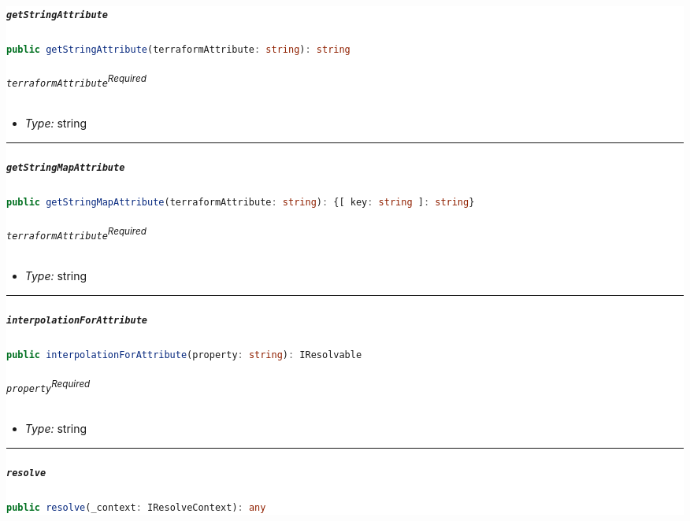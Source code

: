 
##### `getStringAttribute` <a name="getStringAttribute" id="@cdktf/provider-cloudflare.waitingRoom.WaitingRoomAdditionalRoutesOutputReference.getStringAttribute"></a>

```typescript
public getStringAttribute(terraformAttribute: string): string
```

###### `terraformAttribute`<sup>Required</sup> <a name="terraformAttribute" id="@cdktf/provider-cloudflare.waitingRoom.WaitingRoomAdditionalRoutesOutputReference.getStringAttribute.parameter.terraformAttribute"></a>

- *Type:* string

---

##### `getStringMapAttribute` <a name="getStringMapAttribute" id="@cdktf/provider-cloudflare.waitingRoom.WaitingRoomAdditionalRoutesOutputReference.getStringMapAttribute"></a>

```typescript
public getStringMapAttribute(terraformAttribute: string): {[ key: string ]: string}
```

###### `terraformAttribute`<sup>Required</sup> <a name="terraformAttribute" id="@cdktf/provider-cloudflare.waitingRoom.WaitingRoomAdditionalRoutesOutputReference.getStringMapAttribute.parameter.terraformAttribute"></a>

- *Type:* string

---

##### `interpolationForAttribute` <a name="interpolationForAttribute" id="@cdktf/provider-cloudflare.waitingRoom.WaitingRoomAdditionalRoutesOutputReference.interpolationForAttribute"></a>

```typescript
public interpolationForAttribute(property: string): IResolvable
```

###### `property`<sup>Required</sup> <a name="property" id="@cdktf/provider-cloudflare.waitingRoom.WaitingRoomAdditionalRoutesOutputReference.interpolationForAttribute.parameter.property"></a>

- *Type:* string

---

##### `resolve` <a name="resolve" id="@cdktf/provider-cloudflare.waitingRoom.WaitingRoomAdditionalRoutesOutputReference.resolve"></a>

```typescript
public resolve(_context: IResolveContext): any
```
